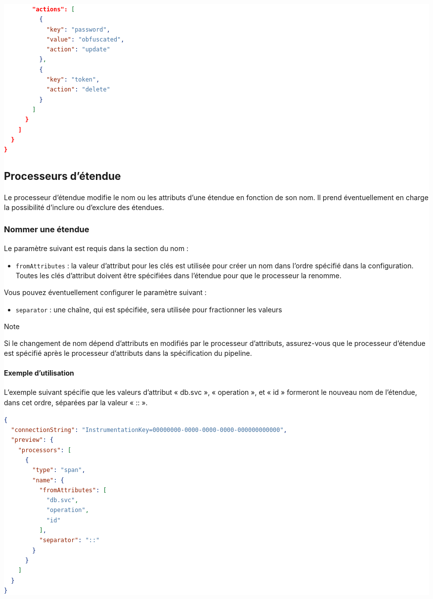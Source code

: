 ```json
        "actions": [
          {
            "key": "password",
            "value": "obfuscated",
            "action": "update"
          },
          {
            "key": "token",
            "action": "delete"
          }
        ]
      }
    ]
  }
}
```

## <a name="span-processors"></a>Processeurs d’étendue

Le processeur d’étendue modifie le nom ou les attributs d’une étendue en fonction de son nom. Il prend éventuellement en charge la possibilité d’inclure ou d’exclure des étendues.

### <a name="name-a-span"></a>Nommer une étendue

Le paramètre suivant est requis dans la section du nom :

* `fromAttributes` : la valeur d’attribut pour les clés est utilisée pour créer un nom dans l’ordre spécifié dans la configuration. Toutes les clés d’attribut doivent être spécifiées dans l’étendue pour que le processeur la renomme.

Vous pouvez éventuellement configurer le paramètre suivant :

* `separator` : une chaîne, qui est spécifiée, sera utilisée pour fractionner les valeurs
> [!NOTE]
> Si le changement de nom dépend d’attributs en modifiés par le processeur d’attributs, assurez-vous que le processeur d’étendue est spécifié après le processeur d’attributs dans la spécification du pipeline.

#### <a name="sample-usage"></a>Exemple d’utilisation

L’exemple suivant spécifie que les valeurs d’attribut « db.svc », « operation », et « id » formeront le nouveau nom de l’étendue, dans cet ordre, séparées par la valeur « :: ».
```json
{
  "connectionString": "InstrumentationKey=00000000-0000-0000-0000-000000000000",
  "preview": {
    "processors": [
      {
        "type": "span",
        "name": {
          "fromAttributes": [
            "db.svc",
            "operation",
            "id"
          ],
          "separator": "::"
        }
      }
    ]
  }
}
```
